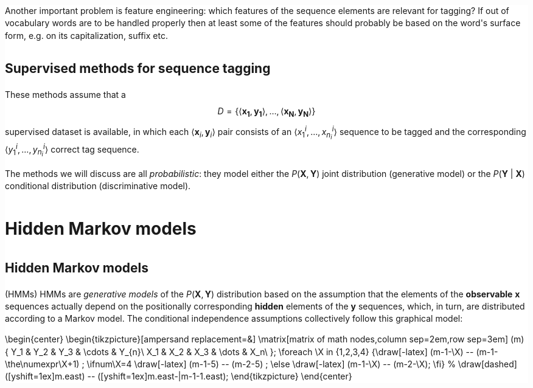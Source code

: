 Another important problem is feature engineering: which features of the
sequence elements are relevant for tagging? If out of vocabulary words
are to be handled properly then at least some of the features should
probably be based on the word's surface form, e.g. on its
capitalization, suffix etc.


## Supervised methods for sequence tagging 

These methods assume that a
$$D=\{\langle \mathbf{x_1},\mathbf{y_1} \rangle,\dots, \langle \mathbf{x_N},\mathbf{y_N} \rangle\}$$
supervised dataset is available, in which each
$\langle \mathbf{x}_i, \mathbf{y}_i \rangle$ pair consists of an
$\langle x_1^i,\dots,x_{n_i}^i\rangle$ sequence to be tagged and the
corresponding $\langle y_1^i,\dots,y_{n_i}^i\rangle$ correct tag
sequence.

The methods we will discuss are all *probabilistic*: they model either
the $P(\mathbf{X}, \mathbf{Y})$ joint distribution (generative model) or
the $P(\mathbf{Y}~|~\mathbf{X})$ conditional distribution
(discriminative model).

# Hidden Markov models
## Hidden  Markov models 

(HMMs) HMMs are *generative models* of the
$P(\mathbf{X}, \mathbf{Y})$ distribution based on the assumption that
the elements of the **observable** $\mathbf{x}$ sequences actually depend
on the positionally corresponding **hidden** elements of the $\mathbf{y}$
sequences, which, in turn, are distributed according to a Markov model.
The conditional independence assumptions collectively follow this
graphical model:

\begin{center}
      \begin{tikzpicture}[ampersand replacement=\&]
        \matrix[matrix of math nodes,column sep=2em,row sep=3em] (m) {
          Y_1 \& Y_2 \& Y_3 \& \cdots \& Y_{n}\\
          X_1 \& X_2 \& X_3 \& \dots \& X_n\\
        };
        \foreach \X in {1,2,3,4}
        {\draw[-latex] (m-1-\X) -- (m-1-\the\numexpr\X+1) ;
          \ifnum\X=4
          \draw[-latex] (m-1-5) -- (m-2-5) ;
          \else
          \draw[-latex] (m-1-\X) -- (m-2-\X);
          \fi}
        % \draw[dashed] ([yshift=1ex]m.east) -- ([yshift=1ex]m.east-|m-1-1.east);
      \end{tikzpicture}
\end{center}
